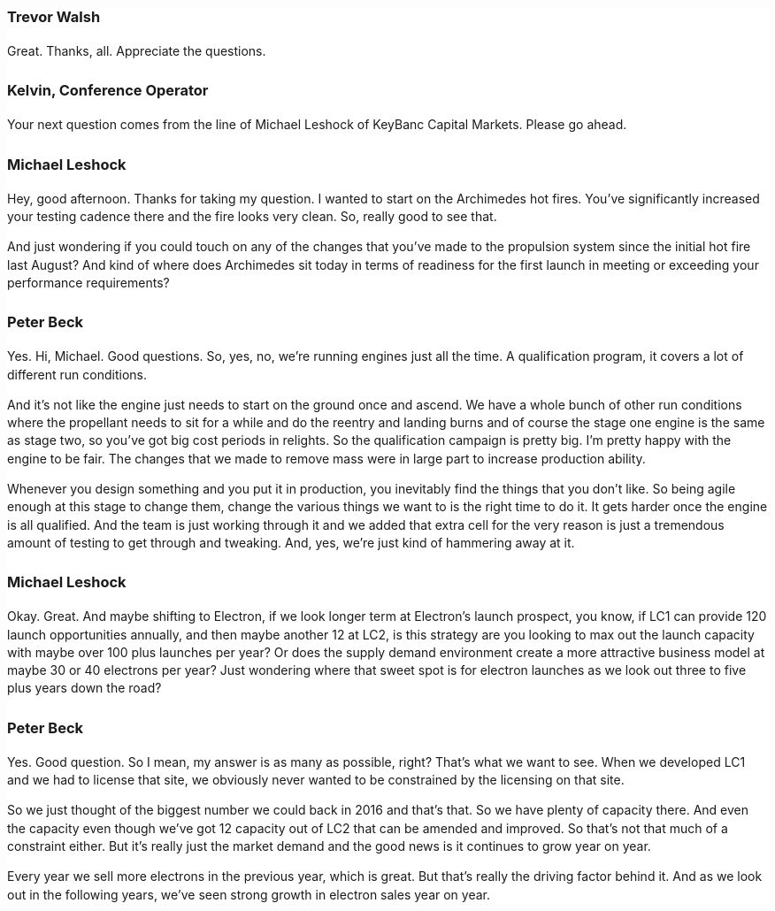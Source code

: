 ### Trevor Walsh
Great. Thanks, all. Appreciate the questions.

### Kelvin, Conference Operator
Your next question comes from the line of Michael Leshock of KeyBanc Capital Markets. Please go ahead.

### Michael Leshock
Hey, good afternoon. Thanks for taking my question. I wanted to start on the Archimedes hot fires. You’ve significantly increased your testing cadence there and the fire looks very clean. So, really good to see that.

And just wondering if you could touch on any of the changes that you’ve made to the propulsion system since the initial hot fire last August? And kind of where does Archimedes sit today in terms of readiness for the first launch in meeting or exceeding your performance requirements?

### Peter Beck
Yes. Hi, Michael. Good questions. So, yes, no, we’re running engines just all the time. A qualification program, it covers a lot of different run conditions.

And it’s not like the engine just needs to start on the ground once and ascend. We have a whole bunch of other run conditions where the propellant needs to sit for a while and do the reentry and landing burns and of course the stage one engine is the same as stage two, so you’ve got big cost periods in relights. So the qualification campaign is pretty big. I’m pretty happy with the engine to be fair. The changes that we made to remove mass were in large part to increase production ability.

Whenever you design something and you put it in production, you inevitably find the things that you don’t like. So being agile enough at this stage to change them, change the various things we want to is the right time to do it. It gets harder once the engine is all qualified. And the team is just working through it and we added that extra cell for the very reason is just a tremendous amount of testing to get through and tweaking. And, yes, we’re just kind of hammering away at it.

### Michael Leshock
Okay. Great. And maybe shifting to Electron, if we look longer term at Electron’s launch prospect, you know, if LC1 can provide 120 launch opportunities annually, and then maybe another 12 at LC2, is this strategy are you looking to max out the launch capacity with maybe over 100 plus launches per year? Or does the supply demand environment create a more attractive business model at maybe 30 or 40 electrons per year? Just wondering where that sweet spot is for electron launches as we look out three to five plus years down the road?

### Peter Beck
Yes. Good question. So I mean, my answer is as many as possible, right? That’s what we want to see. When we developed LC1 and we had to license that site, we obviously never wanted to be constrained by the licensing on that site.

So we just thought of the biggest number we could back in 2016 and that’s that. So we have plenty of capacity there. And even the capacity even though we’ve got 12 capacity out of LC2 that can be amended and improved. So that’s not that much of a constraint either. But it’s really just the market demand and the good news is it continues to grow year on year.

Every year we sell more electrons in the previous year, which is great. But that’s really the driving factor behind it. And as we look out in the following years, we’ve seen strong growth in electron sales year on year.
